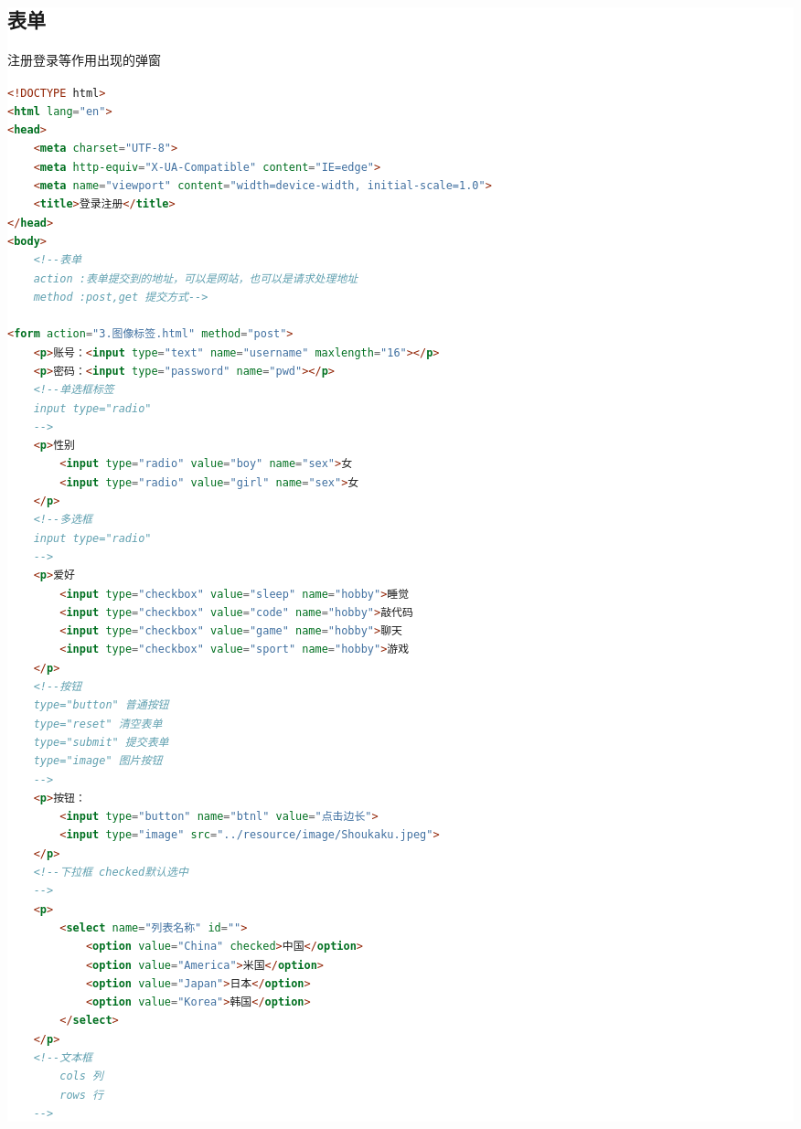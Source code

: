 



## 表单

注册登录等作用出现的弹窗

``` html
<!DOCTYPE html>
<html lang="en">
<head>
    <meta charset="UTF-8">
    <meta http-equiv="X-UA-Compatible" content="IE=edge">
    <meta name="viewport" content="width=device-width, initial-scale=1.0">
    <title>登录注册</title>
</head>
<body>
    <!--表单
    action :表单提交到的地址，可以是网站，也可以是请求处理地址
    method :post,get 提交方式-->
    
<form action="3.图像标签.html" method="post">
    <p>账号：<input type="text" name="username" maxlength="16"></p>
    <p>密码：<input type="password" name="pwd"></p>
    <!--单选框标签
    input type="radio"
    -->
    <p>性别
        <input type="radio" value="boy" name="sex">女
        <input type="radio" value="girl" name="sex">女
    </p>
    <!--多选框
    input type="radio"
    -->
    <p>爱好
        <input type="checkbox" value="sleep" name="hobby">睡觉
        <input type="checkbox" value="code" name="hobby">敲代码
        <input type="checkbox" value="game" name="hobby">聊天
        <input type="checkbox" value="sport" name="hobby">游戏
    </p>
    <!--按钮
    type="button" 普通按钮
    type="reset" 清空表单
    type="submit" 提交表单
    type="image" 图片按钮
    -->
    <p>按钮：
        <input type="button" name="btnl" value="点击边长">
        <input type="image" src="../resource/image/Shoukaku.jpeg">
    </p>
    <!--下拉框 checked默认选中
    -->
    <p>
        <select name="列表名称" id="">
            <option value="China" checked>中国</option>
            <option value="America">米国</option>
            <option value="Japan">日本</option>
            <option value="Korea">韩国</option>
        </select>
    </p>
    <!--文本框
        cols 列
        rows 行
    -->
```